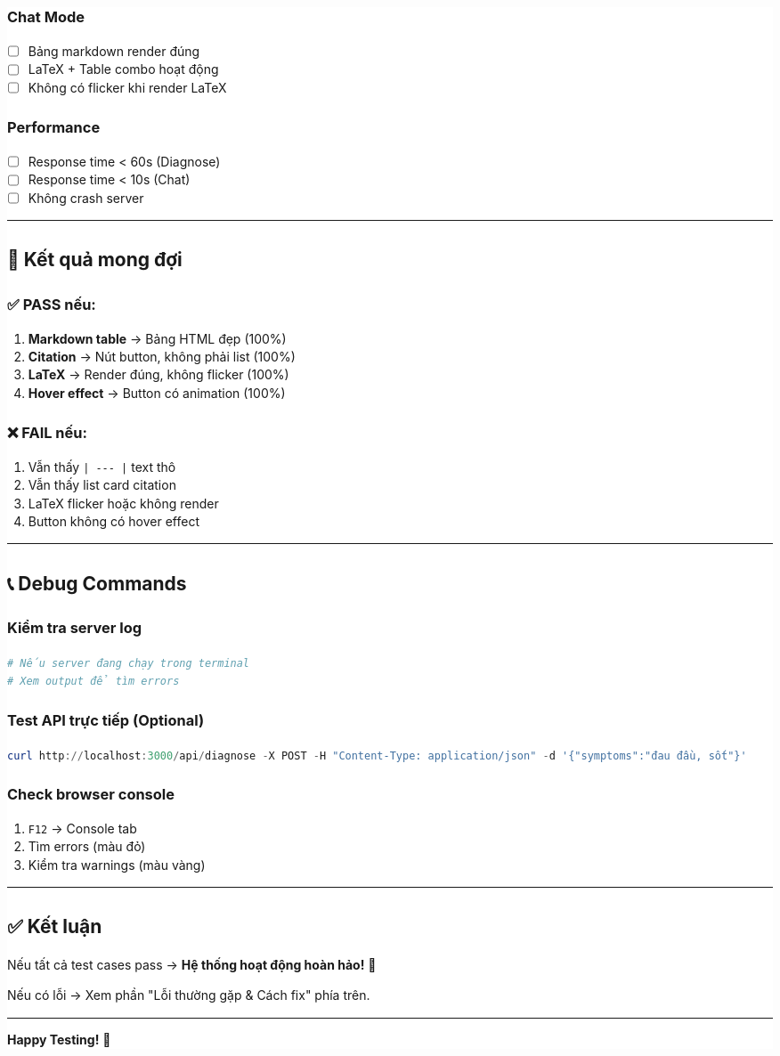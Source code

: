 ### Chat Mode
- [ ] Bảng markdown render đúng
- [ ] LaTeX + Table combo hoạt động
- [ ] Không có flicker khi render LaTeX

### Performance
- [ ] Response time < 60s (Diagnose)
- [ ] Response time < 10s (Chat)
- [ ] Không crash server

---

## 🎯 Kết quả mong đợi

### ✅ PASS nếu:
1. **Markdown table** → Bảng HTML đẹp (100%)
2. **Citation** → Nút button, không phải list (100%)
3. **LaTeX** → Render đúng, không flicker (100%)
4. **Hover effect** → Button có animation (100%)

### ❌ FAIL nếu:
1. Vẫn thấy `| --- |` text thô
2. Vẫn thấy list card citation
3. LaTeX flicker hoặc không render
4. Button không có hover effect

---

## 📞 Debug Commands

### Kiểm tra server log
```powershell
# Nếu server đang chạy trong terminal
# Xem output để tìm errors
```

### Test API trực tiếp (Optional)
```powershell
curl http://localhost:3000/api/diagnose -X POST -H "Content-Type: application/json" -d '{"symptoms":"đau đầu, sốt"}'
```

### Check browser console
1. `F12` → Console tab
2. Tìm errors (màu đỏ)
3. Kiểm tra warnings (màu vàng)

---

## ✅ Kết luận

Nếu tất cả test cases pass → **Hệ thống hoạt động hoàn hảo!** 🎉

Nếu có lỗi → Xem phần "Lỗi thường gặp & Cách fix" phía trên.

---

**Happy Testing!** 🧪
